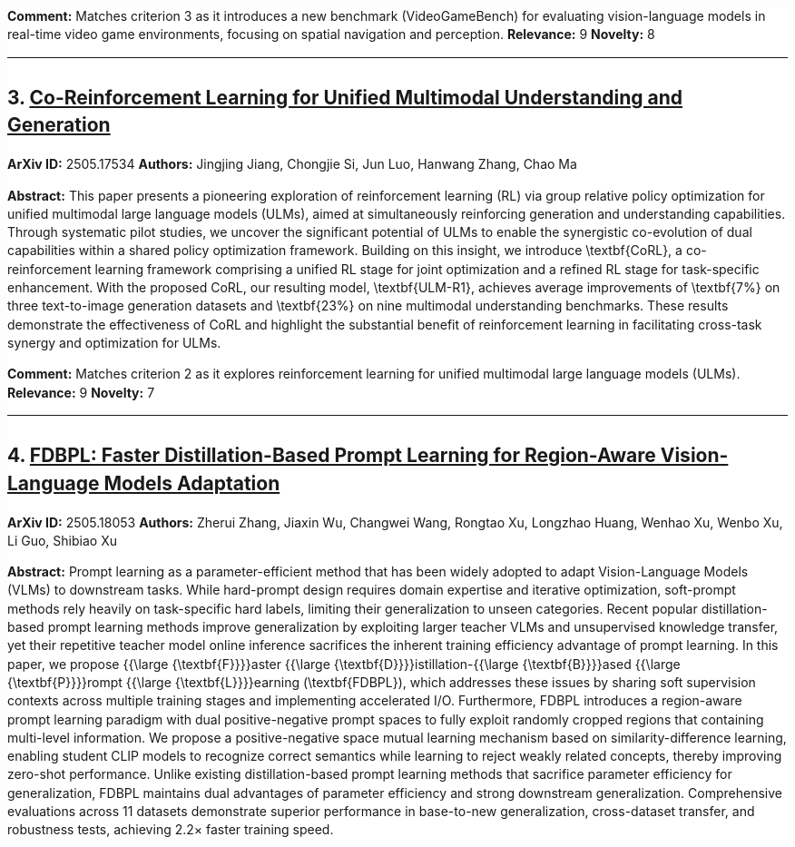 **Comment:** Matches criterion 3 as it introduces a new benchmark (VideoGameBench) for evaluating vision-language models in real-time video game environments, focusing on spatial navigation and perception.
**Relevance:** 9
**Novelty:** 8

---

## 3. [Co-Reinforcement Learning for Unified Multimodal Understanding and Generation](https://arxiv.org/abs/2505.17534) <a id="link3"></a>
**ArXiv ID:** 2505.17534
**Authors:** Jingjing Jiang, Chongjie Si, Jun Luo, Hanwang Zhang, Chao Ma

**Abstract:**  This paper presents a pioneering exploration of reinforcement learning (RL) via group relative policy optimization for unified multimodal large language models (ULMs), aimed at simultaneously reinforcing generation and understanding capabilities. Through systematic pilot studies, we uncover the significant potential of ULMs to enable the synergistic co-evolution of dual capabilities within a shared policy optimization framework. Building on this insight, we introduce \textbf{CoRL}, a co-reinforcement learning framework comprising a unified RL stage for joint optimization and a refined RL stage for task-specific enhancement. With the proposed CoRL, our resulting model, \textbf{ULM-R1}, achieves average improvements of \textbf{7%} on three text-to-image generation datasets and \textbf{23%} on nine multimodal understanding benchmarks. These results demonstrate the effectiveness of CoRL and highlight the substantial benefit of reinforcement learning in facilitating cross-task synergy and optimization for ULMs.

**Comment:** Matches criterion 2 as it explores reinforcement learning for unified multimodal large language models (ULMs).
**Relevance:** 9
**Novelty:** 7

---

## 4. [FDBPL: Faster Distillation-Based Prompt Learning for Region-Aware Vision-Language Models Adaptation](https://arxiv.org/abs/2505.18053) <a id="link4"></a>
**ArXiv ID:** 2505.18053
**Authors:** Zherui Zhang, Jiaxin Wu, Changwei Wang, Rongtao Xu, Longzhao Huang, Wenhao Xu, Wenbo Xu, Li Guo, Shibiao Xu

**Abstract:**  Prompt learning as a parameter-efficient method that has been widely adopted to adapt Vision-Language Models (VLMs) to downstream tasks. While hard-prompt design requires domain expertise and iterative optimization, soft-prompt methods rely heavily on task-specific hard labels, limiting their generalization to unseen categories. Recent popular distillation-based prompt learning methods improve generalization by exploiting larger teacher VLMs and unsupervised knowledge transfer, yet their repetitive teacher model online inference sacrifices the inherent training efficiency advantage of prompt learning. In this paper, we propose {{\large {\textbf{F}}}}aster {{\large {\textbf{D}}}}istillation-{{\large {\textbf{B}}}}ased {{\large {\textbf{P}}}}rompt {{\large {\textbf{L}}}}earning (\textbf{FDBPL}), which addresses these issues by sharing soft supervision contexts across multiple training stages and implementing accelerated I/O. Furthermore, FDBPL introduces a region-aware prompt learning paradigm with dual positive-negative prompt spaces to fully exploit randomly cropped regions that containing multi-level information. We propose a positive-negative space mutual learning mechanism based on similarity-difference learning, enabling student CLIP models to recognize correct semantics while learning to reject weakly related concepts, thereby improving zero-shot performance. Unlike existing distillation-based prompt learning methods that sacrifice parameter efficiency for generalization, FDBPL maintains dual advantages of parameter efficiency and strong downstream generalization. Comprehensive evaluations across 11 datasets demonstrate superior performance in base-to-new generalization, cross-dataset transfer, and robustness tests, achieving $2.2\times$ faster training speed.
